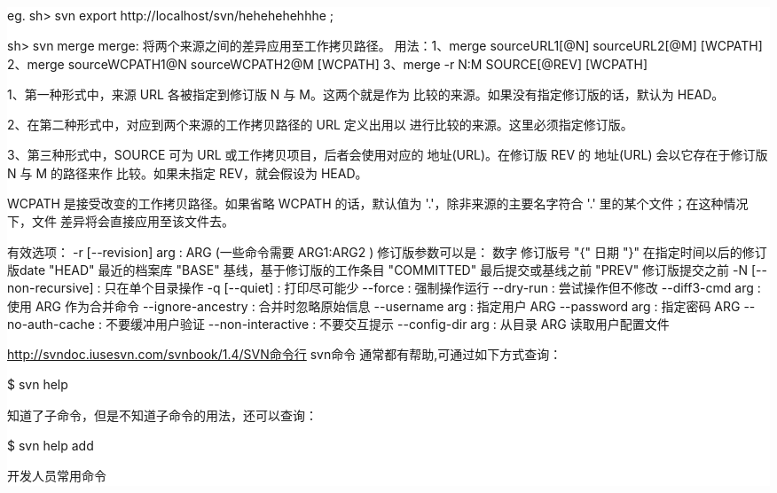    eg.
   sh> svn export http://localhost/svn/hehehehehhhe ;

sh> svn merge
merge: 将两个来源之间的差异应用至工作拷贝路径。
用法：1、merge sourceURL1[@N] sourceURL2[@M] [WCPATH]
       2、merge sourceWCPATH1@N sourceWCPATH2@M [WCPATH]
       3、merge -r N:M SOURCE[@REV] [WCPATH]

   1、第一种形式中，来源 URL 各被指定到修订版 N 与 M。这两个就是作为
     比较的来源。如果没有指定修订版的话，默认为 HEAD。

   2、在第二种形式中，对应到两个来源的工作拷贝路径的 URL 定义出用以
     进行比较的来源。这里必须指定修订版。

   3、第三种形式中，SOURCE 可为 URL 或工作拷贝项目，后者会使用对应的
     地址(URL)。在修订版 REV 的 地址(URL) 会以它存在于修订版 N 与 M 的路径来作
     比较。如果未指定 REV，就会假设为 HEAD。

   WCPATH 是接受改变的工作拷贝路径。如果省略 WCPATH 的话，默认值为
   '.'，除非来源的主要名字符合 '.' 里的某个文件；在这种情况下，文件
   差异将会直接应用至该文件去。

有效选项：
   -r [--revision] arg       : ARG (一些命令需要 ARG1:ARG2 )
                             修订版参数可以是：
                                 数字       修订版号
                                 "{" 日期 "}" 在指定时间以后的修订版date
                                 "HEAD"       最近的档案库
                                 "BASE"       基线，基于修订版的工作条目
                                 "COMMITTED"   最后提交或基线之前
                                 "PREV"       修订版提交之前
   -N [--non-recursive]     : 只在单个目录操作
   -q [--quiet]             : 打印尽可能少
   --force                   : 强制操作运行
   --dry-run                 : 尝试操作但不修改
   --diff3-cmd arg           : 使用 ARG 作为合并命令
   --ignore-ancestry         : 合并时忽略原始信息
   --username arg           : 指定用户 ARG
   --password arg           : 指定密码 ARG
   --no-auth-cache           : 不要缓冲用户验证
   --non-interactive         : 不要交互提示
   --config-dir arg         : 从目录 ARG 读取用户配置文件



http://svndoc.iusesvn.com/svnbook/1.4/SVN命令行
svn命令 通常都有帮助,可通过如下方式查询：

$ svn help

知道了子命令，但是不知道子命令的用法，还可以查询：

$ svn help add

开发人员常用命令

